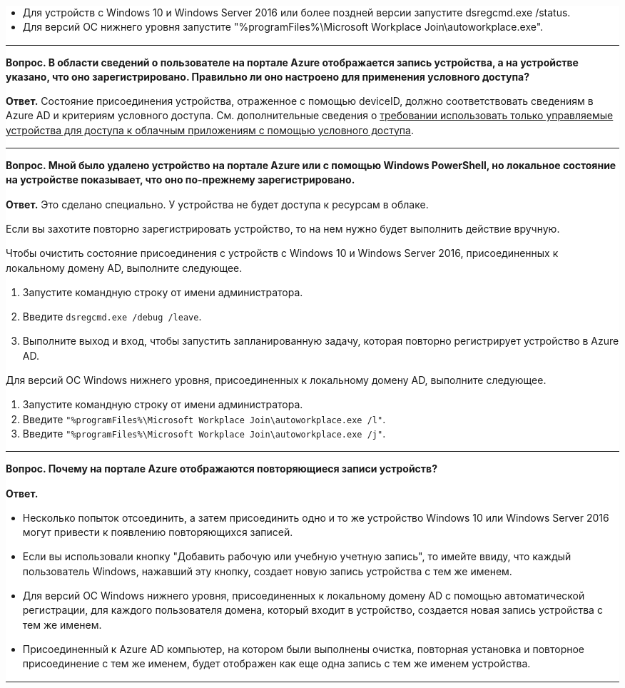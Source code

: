 - Для устройств с Windows 10 и Windows Server 2016 или более поздней версии запустите dsregcmd.exe /status.
- Для версий ОС нижнего уровня запустите "%programFiles%\Microsoft Workplace Join\autoworkplace.exe".

---

**Вопрос. В области сведений о пользователе на портале Azure отображается запись устройства, а на устройстве указано, что оно зарегистрировано. Правильно ли оно настроено для применения условного доступа?**

**Ответ.** Состояние присоединения устройства, отраженное с помощью deviceID, должно соответствовать сведениям в Azure AD и критериям условного доступа. См. дополнительные сведения о [требовании использовать только управляемые устройства для доступа к облачным приложениям с помощью условного доступа](../conditional-access/require-managed-devices.md).

---

**Вопрос. Мной было удалено устройство на портале Azure или с помощью Windows PowerShell, но локальное состояние на устройстве показывает, что оно по-прежнему зарегистрировано.**

**Ответ.** Это сделано специально. У устройства не будет доступа к ресурсам в облаке. 

Если вы захотите повторно зарегистрировать устройство, то на нем нужно будет выполнить действие вручную. 

Чтобы очистить состояние присоединения с устройств с Windows 10 и Windows Server 2016, присоединенных к локальному домену AD, выполните следующее.

1.  Запустите командную строку от имени администратора.

2.  Введите `dsregcmd.exe /debug /leave`.

3.  Выполните выход и вход, чтобы запустить запланированную задачу, которая повторно регистрирует устройство в Azure AD. 

Для версий ОС Windows нижнего уровня, присоединенных к локальному домену AD, выполните следующее.

1.  Запустите командную строку от имени администратора.
2.  Введите `"%programFiles%\Microsoft Workplace Join\autoworkplace.exe /l"`.
3.  Введите `"%programFiles%\Microsoft Workplace Join\autoworkplace.exe /j"`.

---

**Вопрос. Почему на портале Azure отображаются повторяющиеся записи устройств?**

**Ответ.**

-   Несколько попыток отсоединить, а затем присоединить одно и то же устройство Windows 10 или Windows Server 2016 могут привести к появлению повторяющихся записей. 

-   Если вы использовали кнопку "Добавить рабочую или учебную учетную запись", то имейте ввиду, что каждый пользователь Windows, нажавший эту кнопку, создает новую запись устройства с тем же именем.

-   Для версий ОС Windows нижнего уровня, присоединенных к локальному домену AD с помощью автоматической регистрации, для каждого пользователя домена, который входит в устройство, создается новая запись устройства с тем же именем. 

-   Присоединенный к Azure AD компьютер, на котором были выполнены очистка, повторная установка и повторное присоединение с тем же именем, будет отображен как еще одна запись с тем же именем устройства.

---